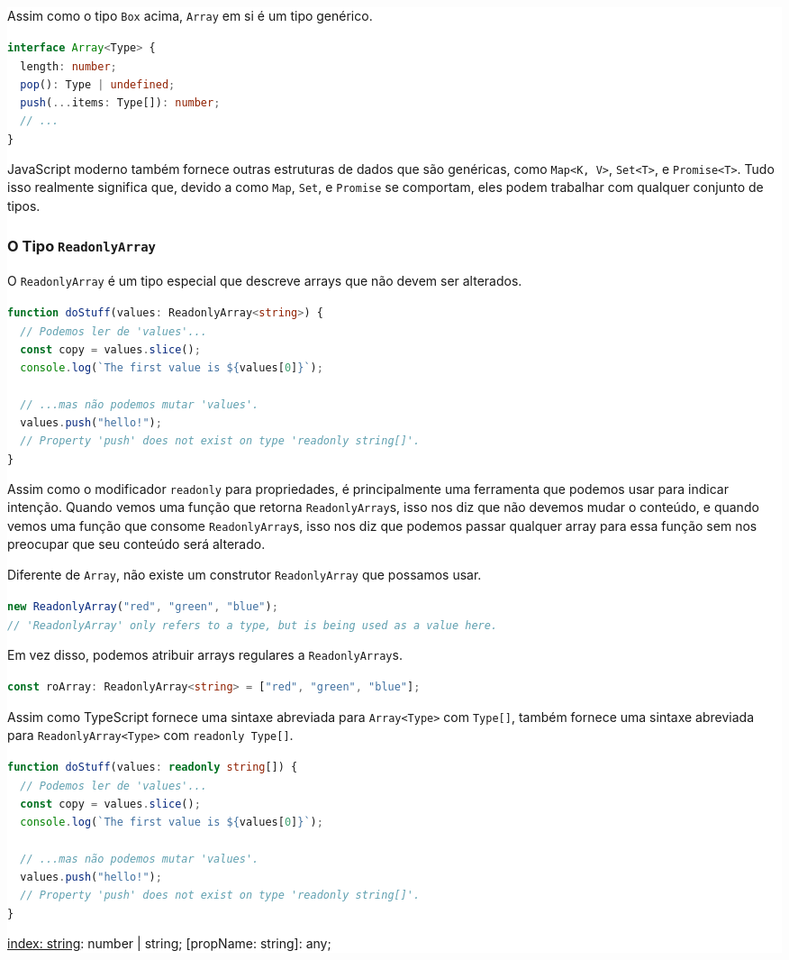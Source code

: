 Assim como o tipo `Box` acima, `Array` em si é um tipo genérico.

```ts
interface Array<Type> {
  length: number;
  pop(): Type | undefined;
  push(...items: Type[]): number;
  // ...
}
```

JavaScript moderno também fornece outras estruturas de dados que são genéricas, como `Map<K, V>`, `Set<T>`, e `Promise<T>`. Tudo isso realmente significa que, devido a como `Map`, `Set`, e `Promise` se comportam, eles podem trabalhar com qualquer conjunto de tipos.

### O Tipo `ReadonlyArray`

O `ReadonlyArray` é um tipo especial que descreve arrays que não devem ser alterados.

```ts
function doStuff(values: ReadonlyArray<string>) {
  // Podemos ler de 'values'...
  const copy = values.slice();
  console.log(`The first value is ${values[0]}`);
 
  // ...mas não podemos mutar 'values'.
  values.push("hello!");
  // Property 'push' does not exist on type 'readonly string[]'.
}
```

Assim como o modificador `readonly` para propriedades, é principalmente uma ferramenta que podemos usar para indicar intenção. Quando vemos uma função que retorna `ReadonlyArray`s, isso nos diz que não devemos mudar o conteúdo, e quando vemos uma função que consome `ReadonlyArray`s, isso nos diz que podemos passar qualquer array para essa função sem nos preocupar que seu conteúdo será alterado.

Diferente de `Array`, não existe um construtor `ReadonlyArray` que possamos usar.

```ts
new ReadonlyArray("red", "green", "blue");
// 'ReadonlyArray' only refers to a type, but is being used as a value here.
```

Em vez disso, podemos atribuir arrays regulares a `ReadonlyArray`s.

```ts
const roArray: ReadonlyArray<string> = ["red", "green", "blue"];
```

Assim como TypeScript fornece uma sintaxe abreviada para `Array<Type>` com `Type[]`, também fornece uma sintaxe abreviada para `ReadonlyArray<Type>` com `readonly Type[]`.

```ts
function doStuff(values: readonly string[]) {
  // Podemos ler de 'values'...
  const copy = values.slice();
  console.log(`The first value is ${values[0]}`);
 
  // ...mas não podemos mutar 'values'.
  values.push("hello!");
  // Property 'push' does not exist on type 'readonly string[]'.
}
```


  [index: number]: string;
  [index: string]: number;
  [index: string]: number | string;
  [propName: string]: any;